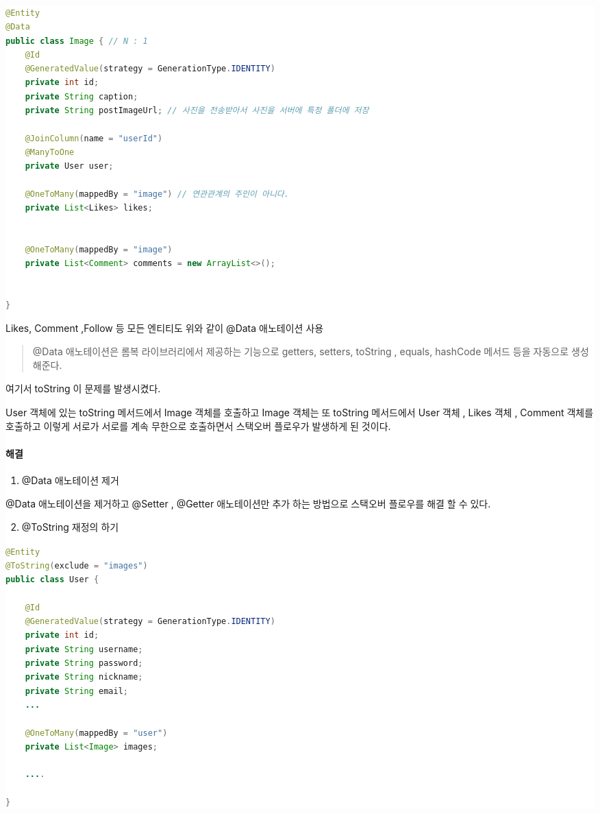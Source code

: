 ```java
@Entity
@Data
public class Image { // N : 1
    @Id
    @GeneratedValue(strategy = GenerationType.IDENTITY)
    private int id;
    private String caption;
    private String postImageUrl; // 사진을 전송받아서 사진을 서버에 특정 폴더에 저장

    @JoinColumn(name = "userId")
    @ManyToOne
    private User user;

    @OneToMany(mappedBy = "image") // 연관관계의 주인이 아니다.
    private List<Likes> likes;
    

    @OneToMany(mappedBy = "image")
    private List<Comment> comments = new ArrayList<>();
    

}
```

Likes, Comment ,Follow 등 모든 엔티티도 위와 같이 @Data 애노테이션 사용

> @Data 애노테이션은 롬복 라이브러리에서 제공하는 기능으로
> getters, setters, toString , equals, hashCode 메서드 등을 자동으로 생성해준다.


여기서 toString 이 문제를 발생시켰다.

User 객체에 있는 toString 메서드에서 Image 객체를 호출하고 
Image 객체는 또 toString 메서드에서 User 객체 , Likes 객체 , Comment 객체를 호출하고
이렇게 서로가 서로를 계속 무한으로 호출하면서 스택오버 플로우가 발생하게 된 것이다.


#### 해결 

1. @Data 애노테이션 제거

@Data 애노테이션을 제거하고 @Setter , @Getter 애노테이션만 추가 하는 방법으로 스택오버 플로우를 해결 할 수 있다.


2. @ToString 재정의 하기

```java
@Entity
@ToString(exclude = "images")
public class User {

    @Id
    @GeneratedValue(strategy = GenerationType.IDENTITY)
    private int id;
    private String username;
    private String password;
    private String nickname;
    private String email;
    ...

    @OneToMany(mappedBy = "user")
    private List<Image> images;

    ....

}
```
